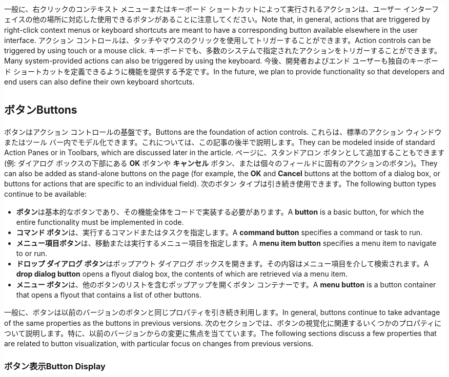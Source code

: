 <span data-ttu-id="1dbf1-114">一般に、右クリックのコンテキスト メニューまたはキーボード ショートカットによって実行されるアクションは、ユーザー インターフェイスの他の場所に対応した使用できるボタンがあることに注意してください。</span><span class="sxs-lookup"><span data-stu-id="1dbf1-114">Note that, in general, actions that are triggered by right-click context menus or keyboard shortcuts are meant to have a corresponding button available elsewhere in the user interface.</span></span> <span data-ttu-id="1dbf1-115">アクション コントロールは、タッチやマウスのクリックを使用してトリガーすることができます。</span><span class="sxs-lookup"><span data-stu-id="1dbf1-115">Action controls can be triggered by using touch or a mouse click.</span></span> <span data-ttu-id="1dbf1-116">キーボードでも、多数のシステムで指定されたアクションをトリガーすることができます。</span><span class="sxs-lookup"><span data-stu-id="1dbf1-116">Many system-provided actions can also be triggered by using the keyboard.</span></span> <span data-ttu-id="1dbf1-117">今後、開発者およびエンド ユーザーも独自のキーボード ショートカットを定義できるように機能を提供する予定です。</span><span class="sxs-lookup"><span data-stu-id="1dbf1-117">In the future, we plan to provide functionality so that developers and end users can also define their own keyboard shortcuts.</span></span>

## <a name="buttons"></a><span data-ttu-id="1dbf1-118">ボタン</span><span class="sxs-lookup"><span data-stu-id="1dbf1-118">Buttons</span></span>
<span data-ttu-id="1dbf1-119">ボタンはアクション コントロールの基盤です。</span><span class="sxs-lookup"><span data-stu-id="1dbf1-119">Buttons are the foundation of action controls.</span></span> <span data-ttu-id="1dbf1-120">これらは、標準のアクション ウィンドウまたはツール バー内でモデル化できます。これについては、この記事の後半で説明します。</span><span class="sxs-lookup"><span data-stu-id="1dbf1-120">They can be modeled inside of standard Action Panes or in Toolbars, which are discussed later in the article.</span></span> <span data-ttu-id="1dbf1-121">ページに、スタンドアロン ボタンとして追加することもできます (例: ダイアログ ボックスの下部にある **OK** ボタンや **キャンセル** ボタン、または個々のフィールドに固有のアクションのボタン)。</span><span class="sxs-lookup"><span data-stu-id="1dbf1-121">They can also be added as stand-alone buttons on the page (for example, the **OK** and **Cancel** buttons at the bottom of a dialog box, or buttons for actions that are specific to an individual field).</span></span> <span data-ttu-id="1dbf1-122">次のボタン タイプは引き続き使用できます。</span><span class="sxs-lookup"><span data-stu-id="1dbf1-122">The following button types continue to be available:</span></span>

-   <span data-ttu-id="1dbf1-123">**ボタン**は基本的なボタンであり、その機能全体をコードで実装する必要があります。</span><span class="sxs-lookup"><span data-stu-id="1dbf1-123">A **button** is a basic button, for which the entire functionality must be implemented in code.</span></span>
-   <span data-ttu-id="1dbf1-124">**コマンド ボタン**は、実行するコマンドまたはタスクを指定します。</span><span class="sxs-lookup"><span data-stu-id="1dbf1-124">A **command button** specifies a command or task to run.</span></span>
-   <span data-ttu-id="1dbf1-125">**メニュー項目ボタン**は、移動または実行するメニュー項目を指定します。</span><span class="sxs-lookup"><span data-stu-id="1dbf1-125">A **menu item button** specifies a menu item to navigate to or run.</span></span>
-   <span data-ttu-id="1dbf1-126">**ドロップ ダイアログ ボタン**はポップアウト ダイアログ ボックスを開きます。その内容はメニュー項目を介して検索されます。</span><span class="sxs-lookup"><span data-stu-id="1dbf1-126">A **drop dialog button** opens a flyout dialog box, the contents of which are retrieved via a menu item.</span></span>
-   <span data-ttu-id="1dbf1-127">**メニュー ボタン**は、他のボタンのリストを含むポップアップを開くボタン コンテナーです。</span><span class="sxs-lookup"><span data-stu-id="1dbf1-127">A **menu button** is a button container that opens a flyout that contains a list of other buttons.</span></span>

<span data-ttu-id="1dbf1-128">一般に、ボタンは以前のバージョンのボタンと同じプロパティを引き続き利用します。</span><span class="sxs-lookup"><span data-stu-id="1dbf1-128">In general, buttons continue to take advantage of the same properties as the buttons in previous versions.</span></span> <span data-ttu-id="1dbf1-129">次のセクションでは、ボタンの視覚化に関連するいくつかのプロパティについて説明します。特に、以前のバージョンからの変更に焦点を当てています。</span><span class="sxs-lookup"><span data-stu-id="1dbf1-129">The following sections discuss a few properties that are related to button visualization, with particular focus on changes from previous versions.</span></span>

### <a name="button-display"></a><span data-ttu-id="1dbf1-130">ボタン表示</span><span class="sxs-lookup"><span data-stu-id="1dbf1-130">Button Display</span></span>
